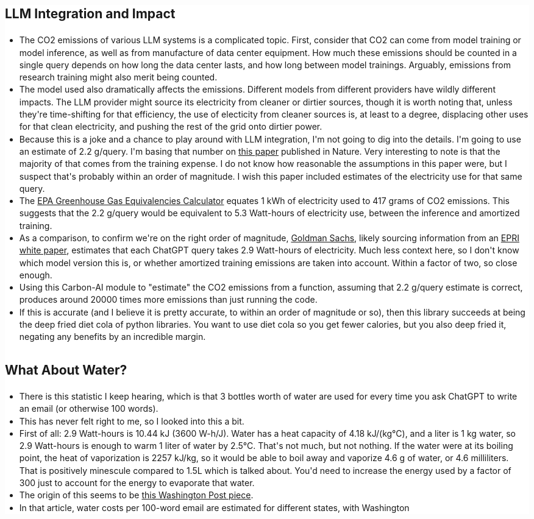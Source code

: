 ## LLM Integration and Impact

* The CO2 emissions of various LLM systems is a complicated topic.  First, consider that CO2 can
  come from model training or model inference, as well as from manufacture of data center
  equipment.  How much these emissions should be counted in a single query depends on how
  long the data center lasts, and how long between model trainings.  Arguably, emissions from
  research training might also merit being counted.
* The model used also dramatically affects the emissions.  Different models from different providers
  have wildly different impacts.  The LLM provider might source its electricity from cleaner or
  dirtier sources, though it is worth noting that, unless they're time-shifting for that efficiency,
  the use of electicity from cleaner sources is, at least to a degree, displacing other uses for that
  clean electricity, and pushing the rest of the grid onto dirtier power.
* Because this is a joke and a chance to play around with LLM integration, I'm not going to dig into
  the details.  I'm going to use an estimate of 2.2 g/query.  I'm basing that number on 
  [this paper](https://www.nature.com/articles/s41598-024-54271-x) published in Nature.  Very interesting
  to note is that the majority of that comes from the training expense.  I do not know how 
  reasonable the assumptions in this paper were, but I suspect that's probably within an order of
  magnitude.  I wish this paper included estimates of the electricity use for that same query.
* The [EPA Greenhouse Gas Equivalencies Calculator](https://www.epa.gov/energy/greenhouse-gas-equivalencies-calculator)
  equates 1 kWh of electricity used to 417 grams of CO2 emissions.  This suggests that the 2.2 g/query
  would be equivalent to 5.3 Watt-hours of electricity use, between the inference and amortized training.
* As a comparison, to confirm we're on the right order of magnitude, 
  [Goldman Sachs](https://www.goldmansachs.com/insights/articles/AI-poised-to-drive-160-increase-in-power-demand), likely
  sourcing information from an [EPRI white paper](https://www.epri.com/research/products/3002028905), estimates that each ChatGPT
  query takes 2.9 Watt-hours of electricity.  Much less context here, so I don't know which model version this is, or
  whether amortized training emissions are taken into account.  Within a factor of two, so close enough.
* Using this Carbon-AI module to "estimate" the CO2 emissions from a function, assuming that 2.2 g/query estimate
  is correct, produces around 20000 times more emissions than just running the code.
* If this is accurate (and I believe it is pretty accurate, to within an order of magnitude or so), then
  this library succeeds at being the deep fried diet cola of python libraries.  You want to use
  diet cola so you get fewer calories, but you also deep fried it, negating any benefits by an
  incredible margin.

## What About Water?

* There is this statistic I keep hearing, which is that 3 bottles worth of water are used for
  every time you ask ChatGPT to write an email (or otherwise 100 words).
* This has never felt right to me, so I looked into this a bit.
* First of all: 2.9 Watt-hours is 10.44 kJ (3600 W-h/J).  Water has a heat capacity of 4.18 kJ/(kg°C), and a liter is 1 kg water,
  so 2.9 Watt-hours is enough to warm 1 liter of water by 2.5°C.  That's not much, but not nothing.  If
  the water were at its boiling point, the heat of vaporization is 2257 kJ/kg, so it would be able to
  boil away and vaporize 4.6 g of water, or 4.6 milliliters.  That is positively minescule compared to 1.5L which is talked about.
  You'd need to increase the energy used by a factor of 300 just to account for the energy to evaporate that water.
* The origin of this seems to be [this Washington Post piece](https://www.washingtonpost.com/technology/2024/09/18/energy-ai-use-electricity-water-data-centers/).
* In that article, water costs per 100-word email are estimated for different states, with Washington